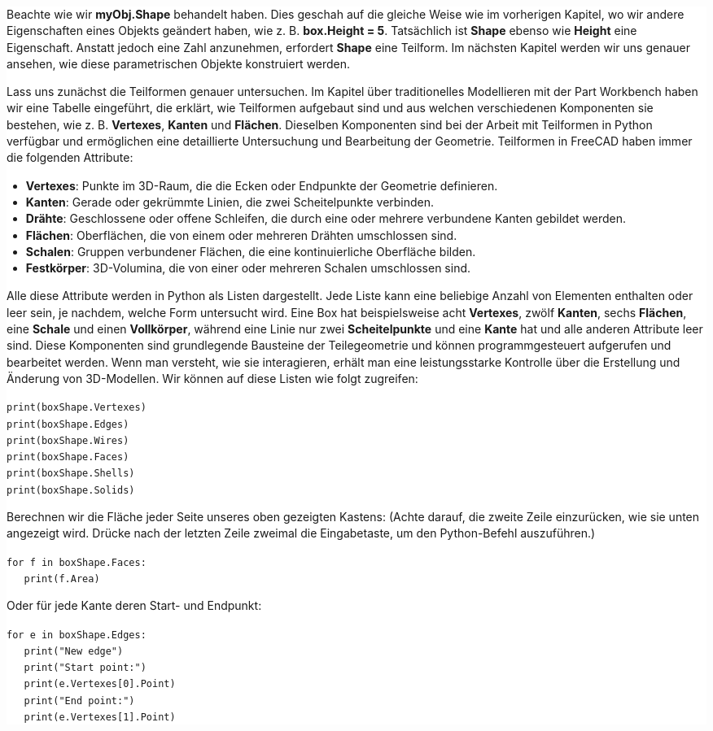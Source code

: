 Beachte wie wir **myObj.Shape** behandelt haben. Dies geschah auf die gleiche Weise wie im vorherigen Kapitel, wo wir andere Eigenschaften eines Objekts geändert haben, wie z. B. **box.Height = 5**. Tatsächlich ist **Shape** ebenso wie **Height** eine Eigenschaft. Anstatt jedoch eine Zahl anzunehmen, erfordert **Shape** eine Teilform. Im nächsten Kapitel werden wir uns genauer ansehen, wie diese parametrischen Objekte konstruiert werden.

Lass uns zunächst die Teilformen genauer untersuchen. Im Kapitel über traditionelles Modellieren mit der Part Workbench haben wir eine Tabelle eingeführt, die erklärt, wie Teilformen aufgebaut sind und aus welchen verschiedenen Komponenten sie bestehen, wie z. B. **Vertexes**, **Kanten** und **Flächen**. Dieselben Komponenten sind bei der Arbeit mit Teilformen in Python verfügbar und ermöglichen eine detaillierte Untersuchung und Bearbeitung der Geometrie. Teilformen in FreeCAD haben immer die folgenden Attribute:

- **Vertexes**: Punkte im 3D-Raum, die die Ecken oder Endpunkte der Geometrie definieren.
- **Kanten**: Gerade oder gekrümmte Linien, die zwei Scheitelpunkte verbinden.
- **Drähte**: Geschlossene oder offene Schleifen, die durch eine oder mehrere verbundene Kanten gebildet werden.
- **Flächen**: Oberflächen, die von einem oder mehreren Drähten umschlossen sind.
- **Schalen**: Gruppen verbundener Flächen, die eine kontinuierliche Oberfläche bilden.
- **Festkörper**: 3D-Volumina, die von einer oder mehreren Schalen umschlossen sind.

Alle diese Attribute werden in Python als Listen dargestellt. Jede Liste kann eine beliebige Anzahl von Elementen enthalten oder leer sein, je nachdem, welche Form untersucht wird. Eine Box hat beispielsweise acht **Vertexes**, zwölf **Kanten**, sechs **Flächen**, eine **Schale** und einen **Vollkörper**, während eine Linie nur zwei **Scheitelpunkte** und eine **Kante** hat und alle anderen Attribute leer sind. Diese Komponenten sind grundlegende Bausteine ​​der Teilegeometrie und können programmgesteuert aufgerufen und bearbeitet werden. Wenn man versteht, wie sie interagieren, erhält man eine leistungsstarke Kontrolle über die Erstellung und Änderung von 3D-Modellen. Wir können auf diese Listen wie folgt zugreifen:

```
print(boxShape.Vertexes)
print(boxShape.Edges)
print(boxShape.Wires)
print(boxShape.Faces)
print(boxShape.Shells)
print(boxShape.Solids)

```

Berechnen wir die Fläche jeder Seite unseres oben gezeigten Kastens: (Achte darauf, die zweite Zeile einzurücken, wie sie unten angezeigt wird. Drücke nach der letzten Zeile zweimal die Eingabetaste, um den Python-Befehl auszuführen.)

```
for f in boxShape.Faces:
   print(f.Area)

```

Oder für jede Kante deren Start- und Endpunkt:

```
for e in boxShape.Edges:
   print("New edge")
   print("Start point:")
   print(e.Vertexes[0].Point)
   print("End point:")
   print(e.Vertexes[1].Point)

```
